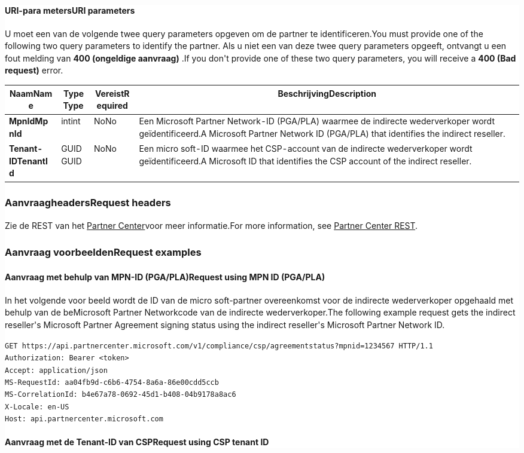 #### <a name="uri-parameters"></a><span data-ttu-id="e281c-127">URI-para meters</span><span class="sxs-lookup"><span data-stu-id="e281c-127">URI parameters</span></span>

<span data-ttu-id="e281c-128">U moet een van de volgende twee query parameters opgeven om de partner te identificeren.</span><span class="sxs-lookup"><span data-stu-id="e281c-128">You must provide one of the following two query parameters to identify the partner.</span></span> <span data-ttu-id="e281c-129">Als u niet een van deze twee query parameters opgeeft, ontvangt u een fout melding van **400 (ongeldige aanvraag)** .</span><span class="sxs-lookup"><span data-stu-id="e281c-129">If you don't provide one of these two query parameters, you will receive a **400 (Bad request)** error.</span></span>

| <span data-ttu-id="e281c-130">Naam</span><span class="sxs-lookup"><span data-stu-id="e281c-130">Name</span></span> | <span data-ttu-id="e281c-131">Type</span><span class="sxs-lookup"><span data-stu-id="e281c-131">Type</span></span> | <span data-ttu-id="e281c-132">Vereist</span><span class="sxs-lookup"><span data-stu-id="e281c-132">Required</span></span> | <span data-ttu-id="e281c-133">Beschrijving</span><span class="sxs-lookup"><span data-stu-id="e281c-133">Description</span></span> |
| ---- | ---- | -------- | ----------- |
| <span data-ttu-id="e281c-134">**MpnId**</span><span class="sxs-lookup"><span data-stu-id="e281c-134">**MpnId**</span></span> | <span data-ttu-id="e281c-135">int</span><span class="sxs-lookup"><span data-stu-id="e281c-135">int</span></span> | <span data-ttu-id="e281c-136">No</span><span class="sxs-lookup"><span data-stu-id="e281c-136">No</span></span> | <span data-ttu-id="e281c-137">Een Microsoft Partner Network-ID (PGA/PLA) waarmee de indirecte wederverkoper wordt geïdentificeerd.</span><span class="sxs-lookup"><span data-stu-id="e281c-137">A Microsoft Partner Network ID (PGA/PLA) that identifies the indirect reseller.</span></span> |
| <span data-ttu-id="e281c-138">**Tenant-ID**</span><span class="sxs-lookup"><span data-stu-id="e281c-138">**TenantId**</span></span> | <span data-ttu-id="e281c-139">GUID</span><span class="sxs-lookup"><span data-stu-id="e281c-139">GUID</span></span> | <span data-ttu-id="e281c-140">No</span><span class="sxs-lookup"><span data-stu-id="e281c-140">No</span></span> | <span data-ttu-id="e281c-141">Een micro soft-ID waarmee het CSP-account van de indirecte wederverkoper wordt geïdentificeerd.</span><span class="sxs-lookup"><span data-stu-id="e281c-141">A Microsoft ID that identifies the CSP account of the indirect reseller.</span></span> |

### <a name="request-headers"></a><span data-ttu-id="e281c-142">Aanvraagheaders</span><span class="sxs-lookup"><span data-stu-id="e281c-142">Request headers</span></span>

<span data-ttu-id="e281c-143">Zie de REST van het [Partner Center](headers.md)voor meer informatie.</span><span class="sxs-lookup"><span data-stu-id="e281c-143">For more information, see [Partner Center REST](headers.md).</span></span>

### <a name="request-examples"></a><span data-ttu-id="e281c-144">Aanvraag voorbeelden</span><span class="sxs-lookup"><span data-stu-id="e281c-144">Request examples</span></span>

#### <a name="request-using-mpn-id-pgapla"></a><span data-ttu-id="e281c-145">Aanvraag met behulp van MPN-ID (PGA/PLA)</span><span class="sxs-lookup"><span data-stu-id="e281c-145">Request using MPN ID (PGA/PLA)</span></span>

<span data-ttu-id="e281c-146">In het volgende voor beeld wordt de ID van de micro soft-partner overeenkomst voor de indirecte wederverkoper opgehaald met behulp van de beMicrosoft Partner Networkcode van de indirecte wederverkoper.</span><span class="sxs-lookup"><span data-stu-id="e281c-146">The following example request gets the indirect reseller's Microsoft Partner Agreement signing status using the indirect reseller's Microsoft Partner Network ID.</span></span>

```http
GET https://api.partnercenter.microsoft.com/v1/compliance/csp/agreementstatus?mpnid=1234567 HTTP/1.1
Authorization: Bearer <token>
Accept: application/json
MS-RequestId: aa04fb9d-c6b6-4754-8a6a-86e00cdd5ccb
MS-CorrelationId: b4e67a78-0692-45d1-b408-04b9178a8ac6
X-Locale: en-US
Host: api.partnercenter.microsoft.com
```

#### <a name="request-using-csp-tenant-id"></a><span data-ttu-id="e281c-147">Aanvraag met de Tenant-ID van CSP</span><span class="sxs-lookup"><span data-stu-id="e281c-147">Request using CSP tenant ID</span></span>
